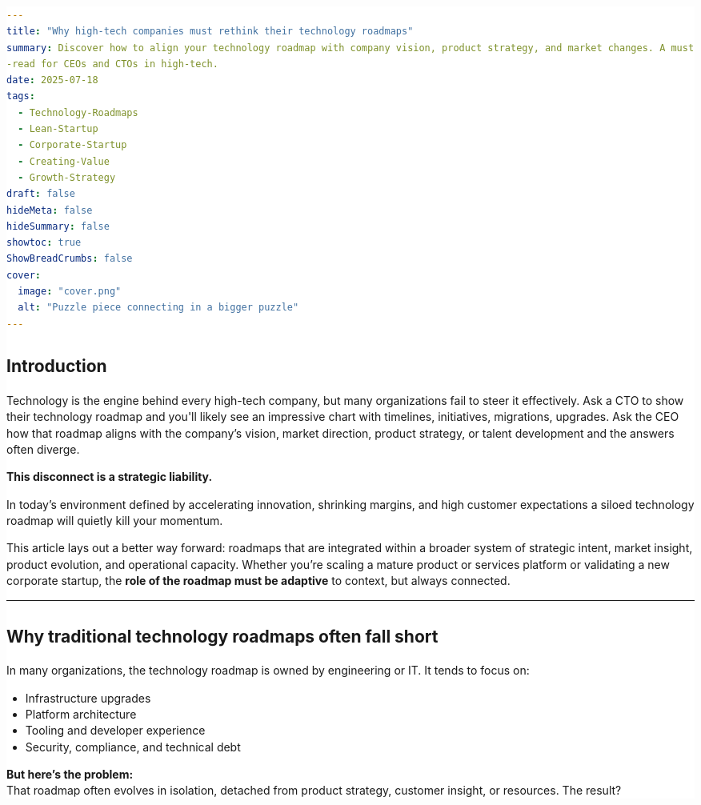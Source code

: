 ```yaml
---
title: "Why high-tech companies must rethink their technology roadmaps"
summary: Discover how to align your technology roadmap with company vision, product strategy, and market changes. A must-read for CEOs and CTOs in high-tech.
date: 2025-07-18
tags:
  - Technology-Roadmaps
  - Lean-Startup
  - Corporate-Startup
  - Creating-Value
  - Growth-Strategy
draft: false
hideMeta: false
hideSummary: false
showtoc: true
ShowBreadCrumbs: false
cover:
  image: "cover.png"
  alt: "Puzzle piece connecting in a bigger puzzle"
---
```


## Introduction

Technology is the engine behind every high-tech company, but many organizations fail to steer it effectively. Ask a CTO to show their technology roadmap and you'll likely see an impressive chart with timelines, initiatives, migrations, upgrades. Ask the CEO how that roadmap aligns with the company’s vision, market direction, product strategy, or talent development and the answers often diverge.

**This disconnect is a strategic liability.**

In today’s environment defined by accelerating innovation, shrinking margins, and high customer expectations  a siloed technology roadmap will quietly kill your momentum.

This article lays out a better way forward: roadmaps that are integrated within a broader system of strategic intent, market insight, product evolution, and operational capacity. Whether you’re scaling a mature product or services platform or validating a new corporate startup, the **role of the roadmap must be adaptive** to context, but always connected.

---

## Why traditional technology roadmaps often fall short

In many organizations, the technology roadmap is owned by engineering or IT. It tends to focus on:

- Infrastructure upgrades
- Platform architecture
- Tooling and developer experience
- Security, compliance, and technical debt

**But here’s the problem:**  
That roadmap often evolves in isolation, detached from product strategy, customer insight, or resources. The result?
